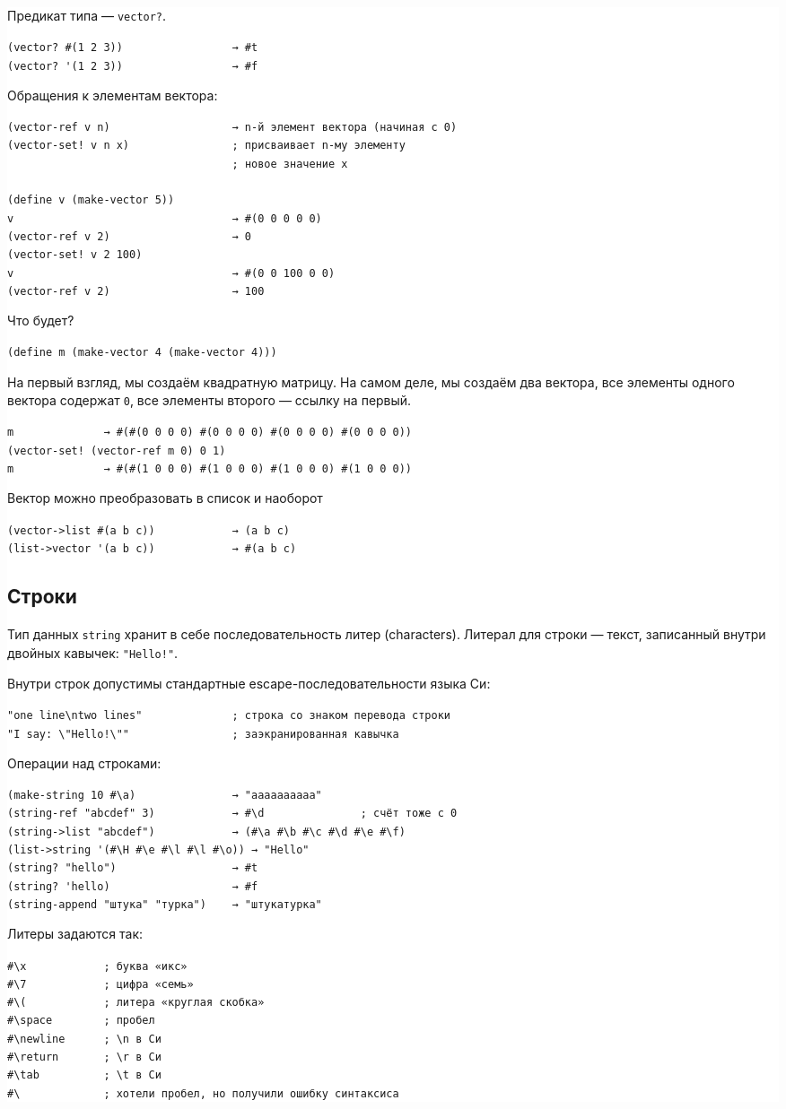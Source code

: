 Предикат типа — `vector?`.

    (vector? #(1 2 3))                 → #t
    (vector? '(1 2 3))                 → #f

Обращения к элементам вектора:

    (vector-ref v n)                   → n-й элемент вектора (начиная с 0)
    (vector-set! v n x)                ; присваивает n-му элементу
                                       ; новое значение x

    (define v (make-vector 5))
    v                                  → #(0 0 0 0 0)
    (vector-ref v 2)                   → 0
    (vector-set! v 2 100)
    v                                  → #(0 0 100 0 0)
    (vector-ref v 2)                   → 100

Что будет?

    (define m (make-vector 4 (make-vector 4)))

На первый взгляд, мы создаём квадратную матрицу. На самом деле, мы создаём
два вектора, все элементы одного вектора содержат `0`, все элементы второго —
ссылку на первый.

    m              → #(#(0 0 0 0) #(0 0 0 0) #(0 0 0 0) #(0 0 0 0))
    (vector-set! (vector-ref m 0) 0 1)
    m              → #(#(1 0 0 0) #(1 0 0 0) #(1 0 0 0) #(1 0 0 0))

Вектор можно преобразовать в список и наоборот

    (vector->list #(a b c))            → (a b c)
    (list->vector '(a b c))            → #(a b c)


Строки
------
Тип данных `string` хранит в себе последовательность литер (characters).
Литерал для строки — текст, записанный внутри двойных кавычек: `"Hello!"`.

Внутри строк допустимы стандартные escape-последовательности языка Си:

    "one line\ntwo lines"              ; строка со знаком перевода строки
    "I say: \"Hello!\""                ; заэкранированная кавычка

Операции над строками:

    (make-string 10 #\a)               → "aaaaaaaaaa"
    (string-ref "abcdef" 3)            → #\d               ; счёт тоже с 0
    (string->list "abcdef")            → (#\a #\b #\c #\d #\e #\f)
    (list->string '(#\H #\e #\l #\l #\o)) → "Hello"
    (string? "hello")                  → #t
    (string? 'hello)                   → #f
    (string-append "штука" "турка")    → "штукатурка"

Литеры задаются так:

    #\x            ; буква «икс»
    #\7            ; цифра «семь»
    #\(            ; литера «круглая скобка»
    #\space        ; пробел
    #\newline      ; \n в Си
    #\return       ; \r в Си
    #\tab          ; \t в Си
    #\             ; хотели пробел, но получили ошибку синтаксиса
